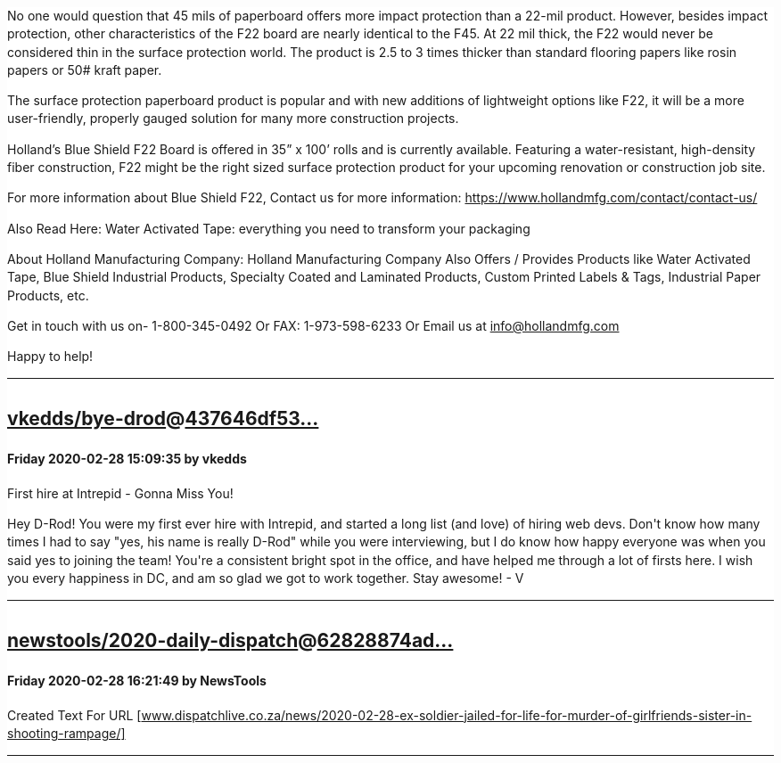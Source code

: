 No one would question that 45 mils of paperboard offers more impact protection than a 22-mil product. However, besides impact protection, other characteristics of the F22 board are nearly identical to the F45. At 22 mil thick, the F22 would never be considered thin in the surface protection world. The product is 2.5 to 3 times thicker than standard flooring papers like rosin papers or 50# kraft paper.

The surface protection paperboard product is popular and with new additions of lightweight options like F22, it will be a more user-friendly, properly gauged solution for many more construction projects.

 

Holland’s Blue Shield F22 Board is offered in 35” x 100’ rolls and is currently available. Featuring a water-resistant, high-density fiber construction, F22 might be the right sized surface protection product for your upcoming renovation or construction job site.

 

For more information about Blue Shield F22, Contact us for more information: https://www.hollandmfg.com/contact/contact-us/

 

Also Read Here: Water Activated Tape: everything you need to transform your packaging
 

About Holland Manufacturing Company: Holland Manufacturing Company Also Offers / Provides Products like Water Activated Tape, Blue Shield Industrial Products, Specialty Coated and Laminated Products, Custom Printed Labels & Tags, Industrial Paper Products, etc.
 

Get in touch with us on- 1-800-345-0492 Or FAX: 1-973-598-6233 Or Email us at info@hollandmfg.com
 
Happy to help!

---
## [vkedds/bye-drod](https://github.com/vkedds/bye-drod)@[437646df53...](https://github.com/vkedds/bye-drod/commit/437646df530d35c7e1f5f359bf58a2efed2d434d)
#### Friday 2020-02-28 15:09:35 by vkedds

First hire at Intrepid - Gonna Miss You!

Hey D-Rod! You were my first ever hire with Intrepid, and started a long list (and love) of hiring web devs. Don't know how many times I had to say "yes, his name is really D-Rod" while you were interviewing, but I do know how happy everyone was when you said yes to joining the team! You're a consistent bright spot in the office, and have helped me through a lot of firsts here. I wish you every happiness in DC, and am so glad we got to work together. Stay awesome! - V

---
## [newstools/2020-daily-dispatch](https://github.com/newstools/2020-daily-dispatch)@[62828874ad...](https://github.com/newstools/2020-daily-dispatch/commit/62828874ad8c5070a164ddc2558ff58f3b88b299)
#### Friday 2020-02-28 16:21:49 by NewsTools

Created Text For URL [www.dispatchlive.co.za/news/2020-02-28-ex-soldier-jailed-for-life-for-murder-of-girlfriends-sister-in-shooting-rampage/]

---